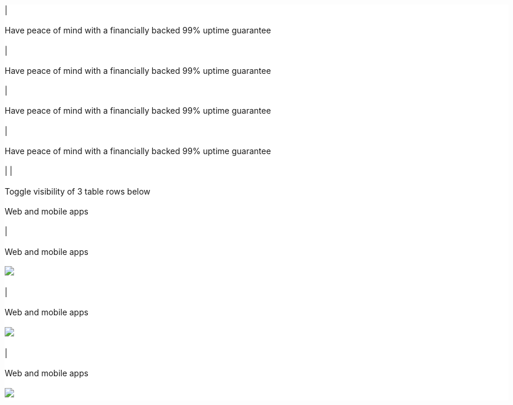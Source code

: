 
 | 

Have peace of mind with a financially backed 99% uptime guarantee

 | 

Have peace of mind with a financially backed 99% uptime guarantee

 | 

Have peace of mind with a financially backed 99% uptime guarantee

 | 

Have peace of mind with a financially backed 99% uptime guarantee

 |
| 

Toggle visibility of 3 table rows below

Web and mobile apps







 | 

Web and mobile apps

![](https://cdn-dynmedia-1.microsoft.com/is/content/microsoftcorp/CheckMark-Full?resMode=sharp2&op_usm=1.5,0.65,15,0&wid=16&hei=16&qlt=100&fit=constrain)







 | 

Web and mobile apps

![](https://cdn-dynmedia-1.microsoft.com/is/content/microsoftcorp/CheckMark-Full?resMode=sharp2&op_usm=1.5,0.65,15,0&wid=16&hei=16&qlt=100&fit=constrain)







 | 

Web and mobile apps

![](https://cdn-dynmedia-1.microsoft.com/is/content/microsoftcorp/CheckMark-Full?resMode=sharp2&op_usm=1.5,0.65,15,0&wid=16&hei=16&qlt=100&fit=constrain)

